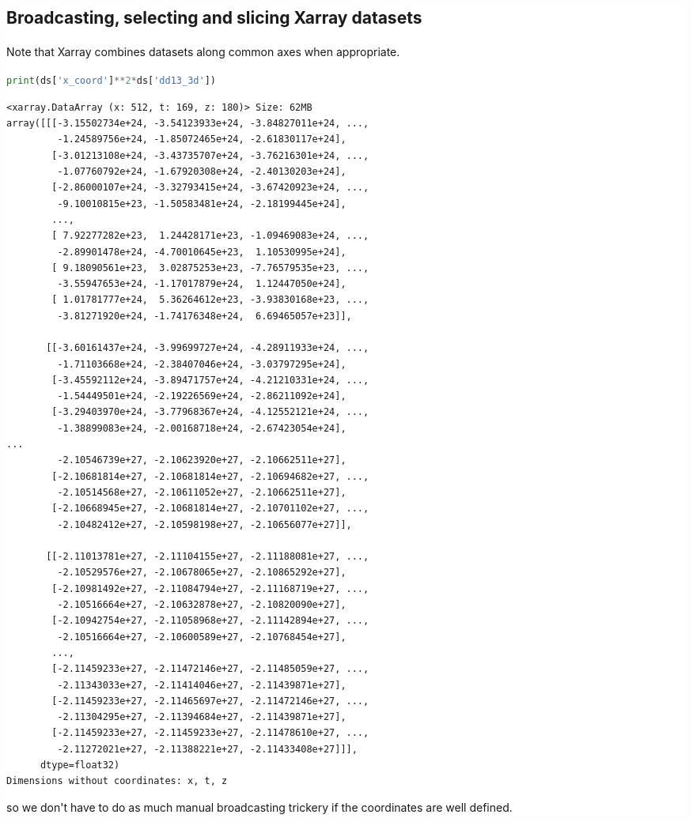 ## Broadcasting, selecting and slicing Xarray datasets

Note that Xarray combines datasets along common axes when appropriate.
```python
print(ds['x_coord']**2*ds['dd13_3d'])
```
```
<xarray.DataArray (x: 512, t: 169, z: 180)> Size: 62MB
array([[[-3.15502734e+24, -3.54123933e+24, -3.84827011e+24, ...,
         -1.24589756e+24, -1.85072465e+24, -2.61830117e+24],
        [-3.01213108e+24, -3.43735707e+24, -3.76216301e+24, ...,
         -1.07760792e+24, -1.67920308e+24, -2.40130203e+24],
        [-2.86000107e+24, -3.32793415e+24, -3.67420923e+24, ...,
         -9.10010815e+23, -1.50583481e+24, -2.18199445e+24],
        ...,
        [ 7.92277282e+23,  1.24428171e+23, -1.09469083e+24, ...,
         -2.89901478e+24, -4.70010645e+23,  1.10530995e+24],
        [ 9.18090561e+23,  3.02875253e+23, -7.76579535e+23, ...,
         -3.55947653e+24, -1.17017879e+24,  1.12447050e+24],
        [ 1.01781777e+24,  5.36264612e+23, -3.93830168e+23, ...,
         -3.81271920e+24, -1.74176348e+24,  6.69465057e+23]],

       [[-3.60161437e+24, -3.99699727e+24, -4.28911933e+24, ...,
         -1.71103668e+24, -2.38407046e+24, -3.03797295e+24],
        [-3.45592112e+24, -3.89471757e+24, -4.21210331e+24, ...,
         -1.54449501e+24, -2.19226569e+24, -2.86211092e+24],
        [-3.29403970e+24, -3.77968367e+24, -4.12552121e+24, ...,
         -1.38899083e+24, -2.00168718e+24, -2.67423054e+24],
...
         -2.10546739e+27, -2.10623920e+27, -2.10662511e+27],
        [-2.10681814e+27, -2.10681814e+27, -2.10694682e+27, ...,
         -2.10514568e+27, -2.10611052e+27, -2.10662511e+27],
        [-2.10668945e+27, -2.10681814e+27, -2.10701102e+27, ...,
         -2.10482412e+27, -2.10598198e+27, -2.10656077e+27]],

       [[-2.11013781e+27, -2.11104155e+27, -2.11188081e+27, ...,
         -2.10529576e+27, -2.10678065e+27, -2.10865292e+27],
        [-2.10981492e+27, -2.11084794e+27, -2.11168719e+27, ...,
         -2.10516664e+27, -2.10632878e+27, -2.10820090e+27],
        [-2.10942754e+27, -2.11058968e+27, -2.11142894e+27, ...,
         -2.10516664e+27, -2.10600589e+27, -2.10768454e+27],
        ...,
        [-2.11459233e+27, -2.11472146e+27, -2.11485059e+27, ...,
         -2.11343033e+27, -2.11414046e+27, -2.11439871e+27],
        [-2.11459233e+27, -2.11465697e+27, -2.11472146e+27, ...,
         -2.11304295e+27, -2.11394684e+27, -2.11439871e+27],
        [-2.11459233e+27, -2.11459233e+27, -2.11478610e+27, ...,
         -2.11272021e+27, -2.11388221e+27, -2.11433408e+27]]],
      dtype=float32)
Dimensions without coordinates: x, t, z
```
so we don't have to do as much manual broadcasting trickery
if the coordinates are well defined.

